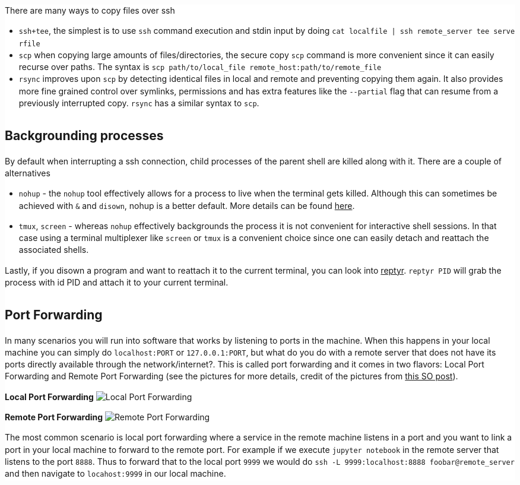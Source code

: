 There are many ways to copy files over ssh

- `ssh+tee`, the simplest is to use `ssh` command execution and stdin input by doing `cat localfile | ssh remote_server tee serverfile`
- `scp` when copying large amounts of files/directories, the secure copy `scp` command is more convenient since it can easily recurse over paths. The syntax is `scp path/to/local_file remote_host:path/to/remote_file`
- `rsync` improves upon `scp` by detecting identical files in local and remote and preventing copying them again. It also provides more fine grained control over symlinks, permissions and has extra features like the `--partial` flag that can resume from a previously interrupted copy. `rsync` has a similar syntax to `scp`.


## Backgrounding processes

By default when interrupting a ssh connection, child processes of the parent shell are killed along with it. There are a couple of alternatives

- `nohup` - the `nohup` tool effectively allows for a process to live when the terminal gets killed. Although this can sometimes be achieved with `&` and `disown`, nohup is a better default. More details can be found [here](https://unix.stackexchange.com/questions/3886/difference-between-nohup-disown-and).

- `tmux`, `screen` - whereas `nohup` effectively backgrounds the process it is not convenient for interactive shell sessions. In that case using a terminal multiplexer like `screen` or `tmux` is a convenient choice since one can easily detach and reattach the associated shells.

Lastly, if you disown a program and want to reattach it to the current terminal, you can look into [reptyr](https://github.com/nelhage/reptyr). `reptyr PID` will grab the process with id PID and attach it to your current terminal.

## Port Forwarding

In many scenarios you will run into software that works by listening to ports in the machine. When this happens in your local machine you can simply do `localhost:PORT` or `127.0.0.1:PORT`, but what do you do with a remote server that does not have its ports directly available through the network/internet?. This is called port forwarding and it
comes in two flavors: Local Port Forwarding and Remote Port Forwarding (see the pictures for more details, credit of the pictures from [this SO post](https://unix.stackexchange.com/questions/115897/whats-ssh-port-forwarding-and-whats-the-difference-between-ssh-local-and-remot)).


**Local Port Forwarding**
![Local Port Forwarding](https://i.stack.imgur.com/a28N8.png  "Local Port Forwarding")

**Remote Port Forwarding**
![Remote Port Forwarding](https://i.stack.imgur.com/4iK3b.png  "Remote Port Forwarding")


The most common scenario is local port forwarding where a service in the remote machine listens in a port and you want to link a port in your local machine to forward to the remote port. For example if we execute  `jupyter notebook` in the remote server that listens to the port `8888`. Thus to forward that to the local port `9999` we would do `ssh -L 9999:localhost:8888 foobar@remote_server` and then navigate to `locahost:9999` in our local machine.

